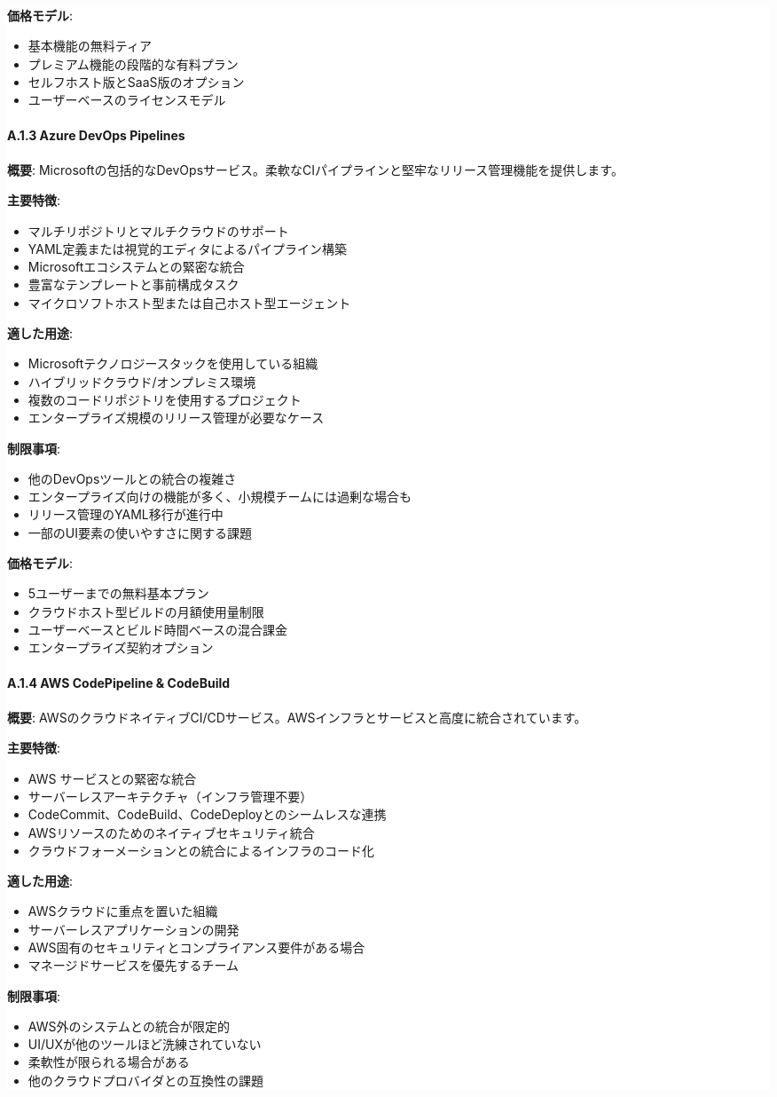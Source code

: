 **価格モデル**:
- 基本機能の無料ティア
- プレミアム機能の段階的な有料プラン
- セルフホスト版とSaaS版のオプション
- ユーザーベースのライセンスモデル

#### A.1.3 Azure DevOps Pipelines

**概要**: Microsoftの包括的なDevOpsサービス。柔軟なCIパイプラインと堅牢なリリース管理機能を提供します。

**主要特徴**:
- マルチリポジトリとマルチクラウドのサポート
- YAML定義または視覚的エディタによるパイプライン構築
- Microsoftエコシステムとの緊密な統合
- 豊富なテンプレートと事前構成タスク
- マイクロソフトホスト型または自己ホスト型エージェント

**適した用途**:
- Microsoftテクノロジースタックを使用している組織
- ハイブリッドクラウド/オンプレミス環境
- 複数のコードリポジトリを使用するプロジェクト
- エンタープライズ規模のリリース管理が必要なケース

**制限事項**:
- 他のDevOpsツールとの統合の複雑さ
- エンタープライズ向けの機能が多く、小規模チームには過剰な場合も
- リリース管理のYAML移行が進行中
- 一部のUI要素の使いやすさに関する課題

**価格モデル**:
- 5ユーザーまでの無料基本プラン
- クラウドホスト型ビルドの月額使用量制限
- ユーザーベースとビルド時間ベースの混合課金
- エンタープライズ契約オプション

#### A.1.4 AWS CodePipeline & CodeBuild

**概要**: AWSのクラウドネイティブCI/CDサービス。AWSインフラとサービスと高度に統合されています。

**主要特徴**:
- AWS サービスとの緊密な統合
- サーバーレスアーキテクチャ（インフラ管理不要）
- CodeCommit、CodeBuild、CodeDeployとのシームレスな連携
- AWSリソースのためのネイティブセキュリティ統合
- クラウドフォーメーションとの統合によるインフラのコード化

**適した用途**:
- AWSクラウドに重点を置いた組織
- サーバーレスアプリケーションの開発
- AWS固有のセキュリティとコンプライアンス要件がある場合
- マネージドサービスを優先するチーム

**制限事項**:
- AWS外のシステムとの統合が限定的
- UI/UXが他のツールほど洗練されていない
- 柔軟性が限られる場合がある
- 他のクラウドプロバイダとの互換性の課題
